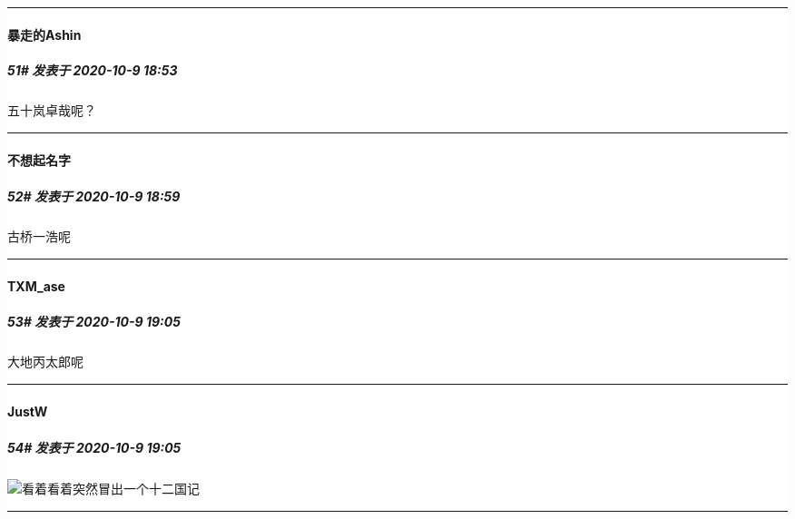 





*****

####  暴走的Ashin  
##### 51#       发表于 2020-10-9 18:53




五十岚卓哉呢？







*****

####  不想起名字  
##### 52#       发表于 2020-10-9 18:59




古桥一浩呢







*****

####  TXM_ase  
##### 53#       发表于 2020-10-9 19:05




大地丙太郎呢







*****

####  JustW  
##### 54#       发表于 2020-10-9 19:05



<img src="https://static.saraba1st.com/image/smiley/face2017/067.png" referrerpolicy="no-referrer">看着看着突然冒出一个十二国记







*****
